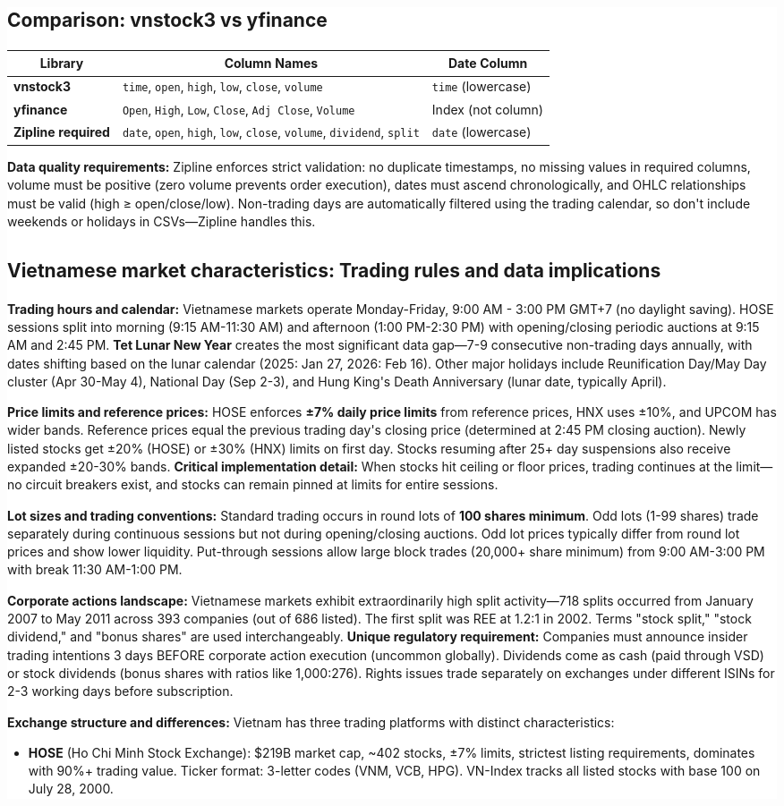 ## Comparison: vnstock3 vs yfinance

| Library            | Column Names                                                                                      | Date Column                |
|---------------------|---------------------------------------------------------------------------------------------------|----------------------------|
| **vnstock3**        | `time`, `open`, `high`, `low`, `close`, `volume`                                                  | `time` (lowercase)         |
| **yfinance**        | `Open`, `High`, `Low`, `Close`, `Adj Close`, `Volume`                                            | Index (not column)        |
| **Zipline required**| `date`, `open`, `high`, `low`, `close`, `volume`, `dividend`, `split`                            | `date` (lowercase)        |

**Data quality requirements:** Zipline enforces strict validation: no duplicate timestamps, no missing values in required columns, volume must be positive (zero volume prevents order execution), dates must ascend chronologically, and OHLC relationships must be valid (high ≥ open/close/low). Non-trading days are automatically filtered using the trading calendar, so don't include weekends or holidays in CSVs—Zipline handles this.

## Vietnamese market characteristics: Trading rules and data implications

**Trading hours and calendar:** Vietnamese markets operate Monday-Friday, 9:00 AM - 3:00 PM GMT+7 (no daylight saving). HOSE sessions split into morning (9:15 AM-11:30 AM) and afternoon (1:00 PM-2:30 PM) with opening/closing periodic auctions at 9:15 AM and 2:45 PM. **Tet Lunar New Year** creates the most significant data gap—7-9 consecutive non-trading days annually, with dates shifting based on the lunar calendar (2025: Jan 27, 2026: Feb 16). Other major holidays include Reunification Day/May Day cluster (Apr 30-May 4), National Day (Sep 2-3), and Hung King's Death Anniversary (lunar date, typically April).

**Price limits and reference prices:** HOSE enforces **±7% daily price limits** from reference prices, HNX uses ±10%, and UPCOM has wider bands. Reference prices equal the previous trading day's closing price (determined at 2:45 PM closing auction). Newly listed stocks get ±20% (HOSE) or ±30% (HNX) limits on first day. Stocks resuming after 25+ day suspensions also receive expanded ±20-30% bands. **Critical implementation detail:** When stocks hit ceiling or floor prices, trading continues at the limit—no circuit breakers exist, and stocks can remain pinned at limits for entire sessions.

**Lot sizes and trading conventions:** Standard trading occurs in round lots of **100 shares minimum**. Odd lots (1-99 shares) trade separately during continuous sessions but not during opening/closing auctions. Odd lot prices typically differ from round lot prices and show lower liquidity. Put-through sessions allow large block trades (20,000+ share minimum) from 9:00 AM-3:00 PM with break 11:30 AM-1:00 PM.

**Corporate actions landscape:** Vietnamese markets exhibit extraordinarily high split activity—718 splits occurred from January 2007 to May 2011 across 393 companies (out of 686 listed). The first split was REE at 1.2:1 in 2002. Terms "stock split," "stock dividend," and "bonus shares" are used interchangeably. **Unique regulatory requirement:** Companies must announce insider trading intentions 3 days BEFORE corporate action execution (uncommon globally). Dividends come as cash (paid through VSD) or stock dividends (bonus shares with ratios like 1,000:276). Rights issues trade separately on exchanges under different ISINs for 2-3 working days before subscription.

**Exchange structure and differences:** Vietnam has three trading platforms with distinct characteristics:

- **HOSE** (Ho Chi Minh Stock Exchange): $219B market cap, ~402 stocks, ±7% limits, strictest listing requirements, dominates with 90%+ trading value. Ticker format: 3-letter codes (VNM, VCB, HPG). VN-Index tracks all listed stocks with base 100 on July 28, 2000.
